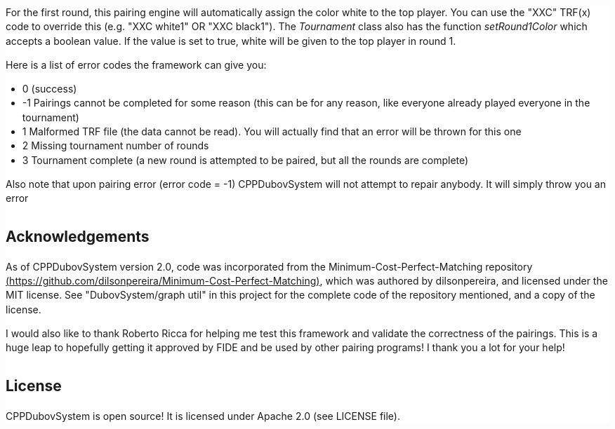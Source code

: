 For the first round, this pairing engine will automatically assign the color white to the top player. You can use the "XXC" TRF(x) code to override this (e.g. "XXC white1" OR "XXC black1"). The _Tournament_ class also has the function _setRound1Color_ which accepts a boolean value. If the value is set to true, white will be given to the top player in round 1.

Here is a list of error codes the framework can give you:

- 0 (success)
- -1 Pairings cannot be completed for some reason (this can be for any reason, like everyone already played everyone in the tournament)
- 1 Malformed TRF file (the data cannot be read). You will actually find that an error will be thrown for this one
- 2 Missing tournament number of rounds
- 3 Tournament complete (a new round is attempted to be paired, but all the rounds are complete)

Also note that upon pairing error (error code = -1) CPPDubovSystem will not attempt to repair anybody. It will simply throw you an error

## Acknowledgements

As of CPPDubovSystem version 2.0, code was incorporated from the Minimum-Cost-Perfect-Matching repository [(https://github.com/dilsonpereira/Minimum-Cost-Perfect-Matching)](https://github.com/dilsonpereira/Minimum-Cost-Perfect-Matching), which was authored by dilsonpereira, and licensed under the MIT license. See "DubovSystem/graph util" in this project for the complete code of the repository mentioned, and a copy of the license.

I would also like to thank Roberto Ricca for helping me test this framework and validate the correctness of the pairings. This is a huge leap to hopefully getting it approved by FIDE and be used by other pairing programs! I thank you a lot for your help!

## License

CPPDubovSystem is open source! It is licensed under Apache 2.0 (see LICENSE file).
